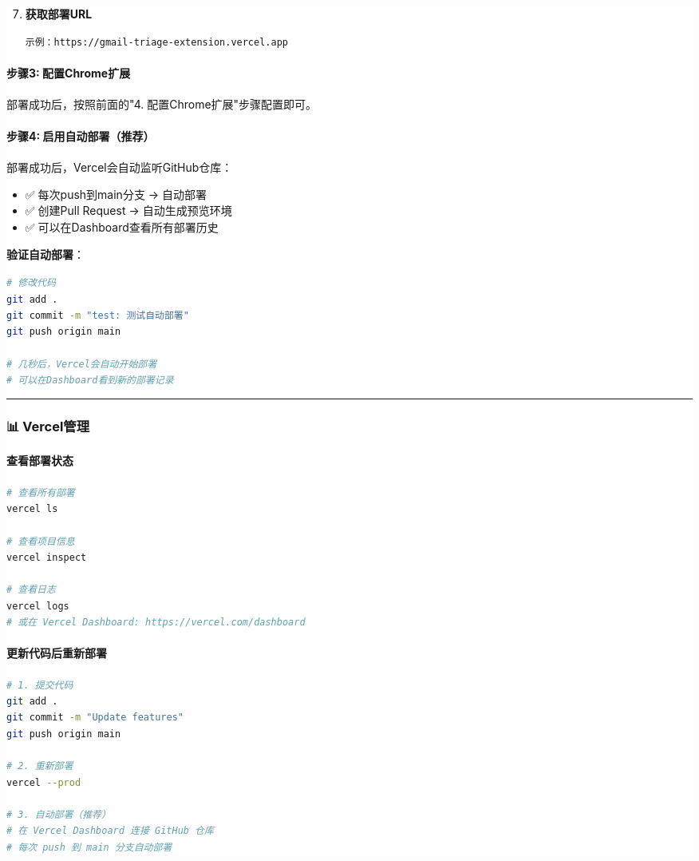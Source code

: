 7. **获取部署URL**
   ```
   示例：https://gmail-triage-extension.vercel.app
   ```

#### 步骤3: 配置Chrome扩展

部署成功后，按照前面的"4. 配置Chrome扩展"步骤配置即可。

#### 步骤4: 启用自动部署（推荐）

部署成功后，Vercel会自动监听GitHub仓库：
- ✅ 每次push到main分支 → 自动部署
- ✅ 创建Pull Request → 自动生成预览环境
- ✅ 可以在Dashboard查看所有部署历史

**验证自动部署**：
```bash
# 修改代码
git add .
git commit -m "test: 测试自动部署"
git push origin main

# 几秒后，Vercel会自动开始部署
# 可以在Dashboard看到新的部署记录
```

---

### 📊 Vercel管理

#### 查看部署状态
```bash
# 查看所有部署
vercel ls

# 查看项目信息
vercel inspect

# 查看日志
vercel logs
# 或在 Vercel Dashboard: https://vercel.com/dashboard
```

#### 更新代码后重新部署
```bash
# 1. 提交代码
git add .
git commit -m "Update features"
git push origin main

# 2. 重新部署
vercel --prod

# 3. 自动部署（推荐）
# 在 Vercel Dashboard 连接 GitHub 仓库
# 每次 push 到 main 分支自动部署
```
